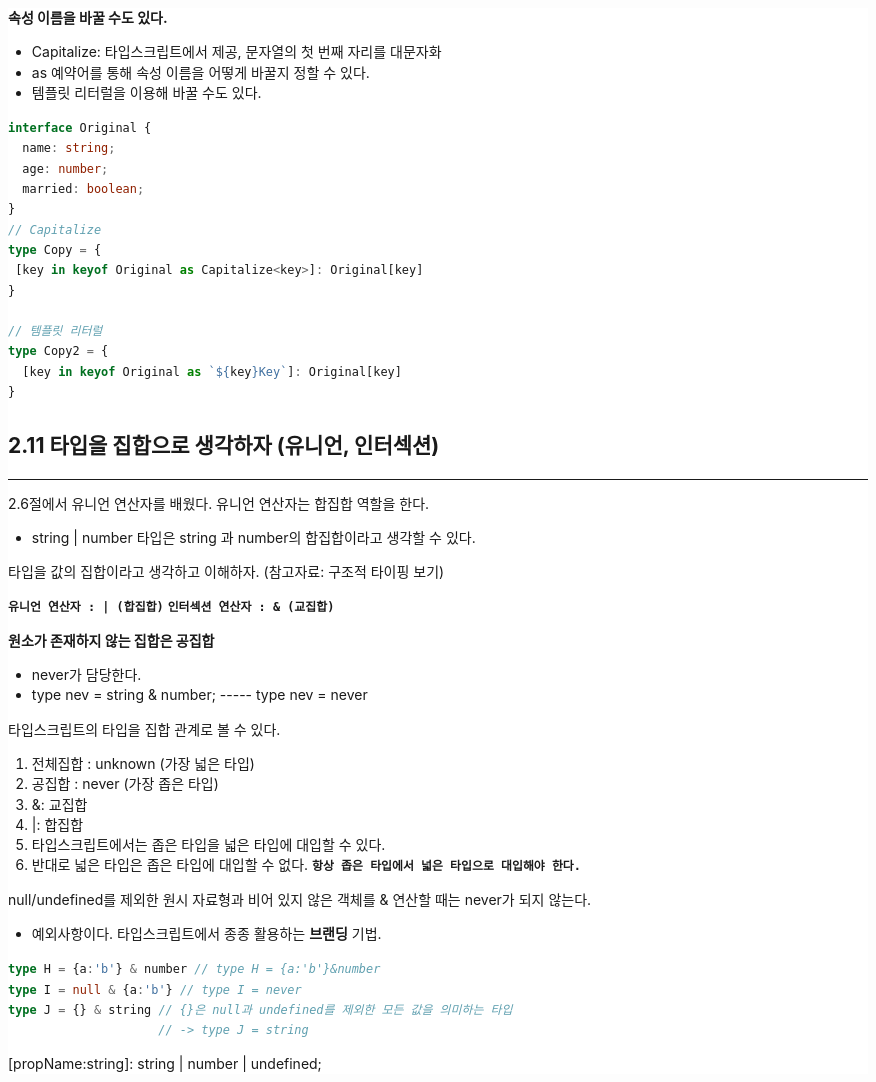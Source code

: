 **속성 이름을 바꿀 수도 있다.**
* Capitalize: 타입스크립트에서 제공, 문자열의 첫 번째 자리를 대문자화
* as 예약어를 통해 속성 이름을 어떻게 바꿀지 정할 수 있다.
* 템플릿 리터럴을 이용해 바꿀 수도 있다.
```ts
interface Original {
  name: string;
  age: number;
  married: boolean;
}
// Capitalize
type Copy = {
 [key in keyof Original as Capitalize<key>]: Original[key]
}

// 템플릿 리터럴
type Copy2 = {
  [key in keyof Original as `${key}Key`]: Original[key]
}
```

## 2.11 타입을 집합으로 생각하자 (유니언, 인터섹션)
---
2.6절에서 유니언 연산자를 배웠다.
유니언 연산자는 합집합 역할을 한다. 
* string | number 타입은 string 과 number의 합집합이라고 생각할 수 있다.

타입을 값의 집합이라고 생각하고 이해하자. (참고자료: 구조적 타이핑 보기)

**`유니언 연산자 : | (합집합)`**
**`인터섹션 연산자 : & (교집합)`**

**원소가 존재하지 않는 집합은 공집합**
* never가 담당한다.
* type nev = string & number; ----- type nev = never

타입스크립트의 타입을 집합 관계로 볼 수 있다.
1. 전체집합 : unknown (가장 넓은 타입)
2. 공집합 : never (가장 좁은 타입)
3. &: 교집합
4. |: 합집합
5. 타입스크립트에서는 좁은 타입을 넓은 타입에 대입할 수 있다. 
6. 반대로 넓은 타입은 좁은 타입에 대입할 수 없다.
**`항상 좁은 타입에서 넓은 타입으로 대입해야 한다.`**

null/undefined를 제외한 원시 자료형과 비어 있지 않은 객체를 & 연산할 때는 never가 되지 않는다.
* 예외사항이다. 타입스크립트에서 종종 활용하는 **브랜딩** 기법.
```ts
type H = {a:'b'} & number // type H = {a:'b'}&number
type I = null & {a:'b'} // type I = never
type J = {} & string // {}은 null과 undefined를 제외한 모든 값을 의미하는 타입 
                     // -> type J = string
```


  [key:string]: string
  [key in 'hello' | 'hi']: string
  [propName:string]: string | number | undefined;